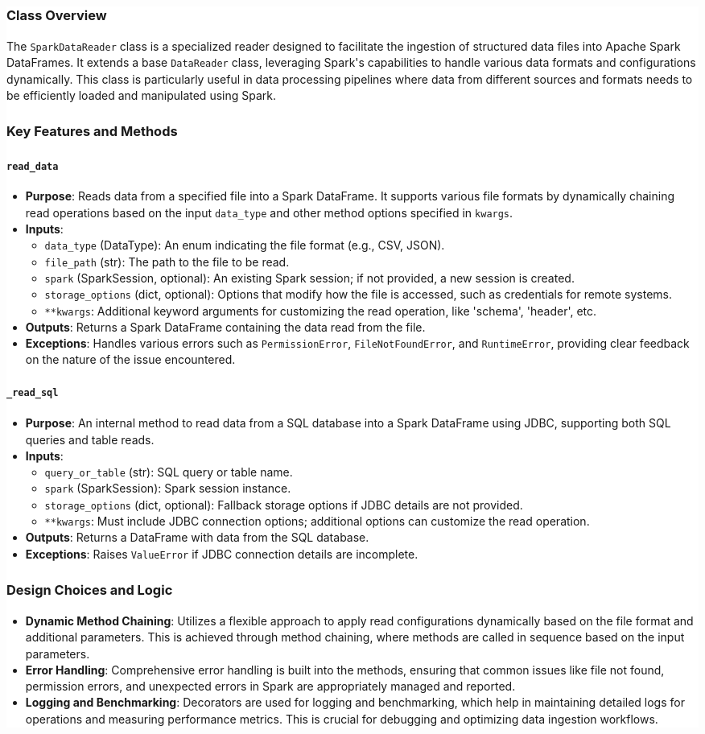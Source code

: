 ### Class Overview

The `SparkDataReader` class is a specialized reader designed to facilitate the ingestion of structured data files into Apache Spark DataFrames. It extends a base `DataReader` class, leveraging Spark's capabilities to handle various data formats and configurations dynamically. This class is particularly useful in data processing pipelines where data from different sources and formats needs to be efficiently loaded and manipulated using Spark.

### Key Features and Methods

#### `read_data`
- **Purpose**: Reads data from a specified file into a Spark DataFrame. It supports various file formats by dynamically chaining read operations based on the input `data_type` and other method options specified in `kwargs`.
- **Inputs**:
  - `data_type` (DataType): An enum indicating the file format (e.g., CSV, JSON).
  - `file_path` (str): The path to the file to be read.
  - `spark` (SparkSession, optional): An existing Spark session; if not provided, a new session is created.
  - `storage_options` (dict, optional): Options that modify how the file is accessed, such as credentials for remote systems.
  - `**kwargs`: Additional keyword arguments for customizing the read operation, like 'schema', 'header', etc.
- **Outputs**: Returns a Spark DataFrame containing the data read from the file.
- **Exceptions**: Handles various errors such as `PermissionError`, `FileNotFoundError`, and `RuntimeError`, providing clear feedback on the nature of the issue encountered.

#### `_read_sql`
- **Purpose**: An internal method to read data from a SQL database into a Spark DataFrame using JDBC, supporting both SQL queries and table reads.
- **Inputs**:
  - `query_or_table` (str): SQL query or table name.
  - `spark` (SparkSession): Spark session instance.
  - `storage_options` (dict, optional): Fallback storage options if JDBC details are not provided.
  - `**kwargs`: Must include JDBC connection options; additional options can customize the read operation.
- **Outputs**: Returns a DataFrame with data from the SQL database.
- **Exceptions**: Raises `ValueError` if JDBC connection details are incomplete.

### Design Choices and Logic

- **Dynamic Method Chaining**: Utilizes a flexible approach to apply read configurations dynamically based on the file format and additional parameters. This is achieved through method chaining, where methods are called in sequence based on the input parameters.
- **Error Handling**: Comprehensive error handling is built into the methods, ensuring that common issues like file not found, permission errors, and unexpected errors in Spark are appropriately managed and reported.
- **Logging and Benchmarking**: Decorators are used for logging and benchmarking, which help in maintaining detailed logs for operations and measuring performance metrics. This is crucial for debugging and optimizing data ingestion workflows.
